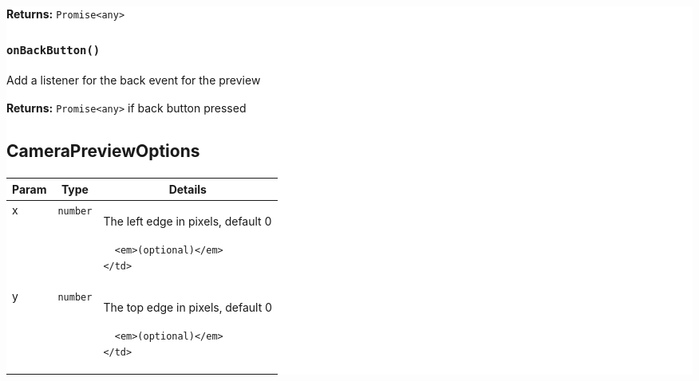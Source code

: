 <div class="return-value" markdown="1">
  <i class="icon ion-arrow-return-left"></i>
  <b>Returns:</b> <code>Promise&lt;any&gt;</code> 
</div><h3><a class="anchor" name="onBackButton" href="#onBackButton"></a><code>onBackButton()</code></h3>


Add a listener for the back event for the preview


<div class="return-value" markdown="1">
  <i class="icon ion-arrow-return-left"></i>
  <b>Returns:</b> <code>Promise&lt;any&gt;</code> if back button pressed
</div>





<h2><a class="anchor" name="CameraPreviewOptions" href="#CameraPreviewOptions"></a>CameraPreviewOptions</h2>

<table class="table param-table" style="margin:0;">
  <thead>
  <tr>
    <th>Param</th>
    <th>Type</th>
    <th>Details</th>
  </tr>
  </thead>
  <tbody>
  
  <tr>
    <td>
      x
    </td>
    <td>
      <code>number</code>
    </td>
    <td>
      <p>The left edge in pixels, default 0</p>

      <em>(optional)</em>
    </td>
  </tr>
  
  <tr>
    <td>
      y
    </td>
    <td>
      <code>number</code>
    </td>
    <td>
      <p>The top edge in pixels, default 0</p>

      <em>(optional)</em>
    </td>
  </tr>
  